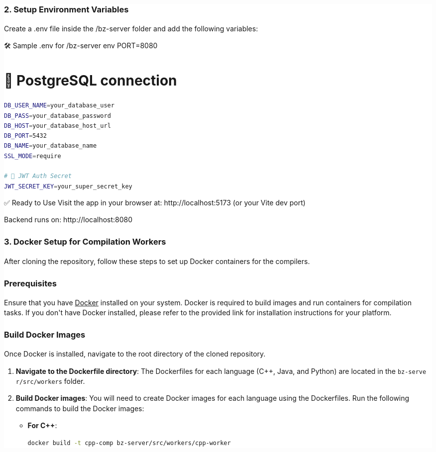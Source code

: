 ### 2. Setup Environment Variables
Create a .env file inside the /bz-server folder and add the following variables:

🛠️ Sample .env for /bz-server
env
PORT=8080

# 🔐 PostgreSQL connection
```bash
DB_USER_NAME=your_database_user
DB_PASS=your_database_password
DB_HOST=your_database_host_url
DB_PORT=5432
DB_NAME=your_database_name
SSL_MODE=require

# 🔑 JWT Auth Secret
JWT_SECRET_KEY=your_super_secret_key
```

✅ Ready to Use
Visit the app in your browser at:
http://localhost:5173 (or your Vite dev port)

Backend runs on:
http://localhost:8080

### 3. Docker Setup for Compilation Workers

After cloning the repository, follow these steps to set up Docker containers for the compilers.

### Prerequisites

Ensure that you have [Docker](https://docs.docker.com/get-docker/) installed on your system. Docker is required to build images and run containers for compilation tasks. If you don't have Docker installed, please refer to the provided link for installation instructions for your platform.

### Build Docker Images

Once Docker is installed, navigate to the root directory of the cloned repository.

1. **Navigate to the Dockerfile directory**:
   The Dockerfiles for each language (C++, Java, and Python) are located in the `bz-server/src/workers` folder. 
   
2. **Build Docker images**:
   You will need to create Docker images for each language using the Dockerfiles. Run the following commands to build the Docker images:

   - **For C++**:
     ```bash
     docker build -t cpp-comp bz-server/src/workers/cpp-worker
     ```
